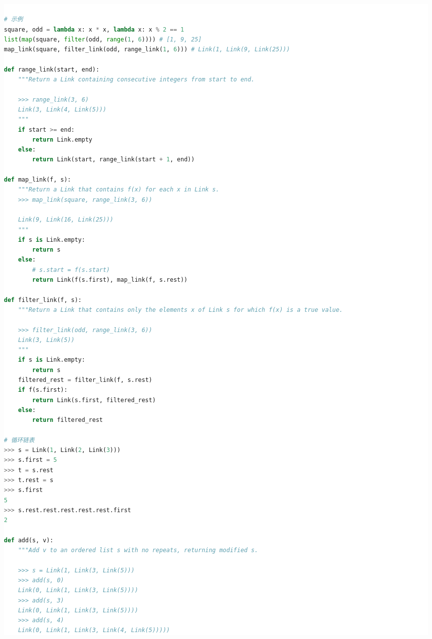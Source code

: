 ``` python

# 示例
square, odd = lambda x: x * x, lambda x: x % 2 == 1
list(map(square, filter(odd, range(1, 6)))) # [1, 9, 25]
map_link(square, filter_link(odd, range_link(1, 6))) # Link(1, Link(9, Link(25)))

def range_link(start, end):
    """Return a Link containing consecutive integers from start to end.

    >>> range_link(3, 6)
    Link(3, Link(4, Link(5)))
    """
    if start >= end:
        return Link.empty
    else:
        return Link(start, range_link(start + 1, end))

def map_link(f, s):
    """Return a Link that contains f(x) for each x in Link s.
    >>> map_link(square, range_link(3, 6))

    Link(9, Link(16, Link(25)))
    """
    if s is Link.empty:
        return s
    else:
        # s.start = f(s.start)
        return Link(f(s.first), map_link(f, s.rest))

def filter_link(f, s):
    """Return a Link that contains only the elements x of Link s for which f(x) is a true value.

    >>> filter_link(odd, range_link(3, 6))
    Link(3, Link(5))
    """
    if s is Link.empty:
        return s
    filtered_rest = filter_link(f, s.rest)
    if f(s.first):
        return Link(s.first, filtered_rest)
    else:
        return filtered_rest

# 循环链表
>>> s = Link(1, Link(2, Link(3)))
>>> s.first = 5
>>> t = s.rest
>>> t.rest = s
>>> s.first
5
>>> s.rest.rest.rest.rest.rest.first
2

def add(s, v):
    """Add v to an ordered list s with no repeats, returning modified s.

    >>> s = Link(1, Link(3, Link(5)))
    >>> add(s, 0)
    Link(0, Link(1, Link(3, Link(5))))
    >>> add(s, 3)
    Link(0, Link(1, Link(3, Link(5))))
    >>> add(s, 4)
    Link(0, Link(1, Link(3, Link(4, Link(5)))))
```